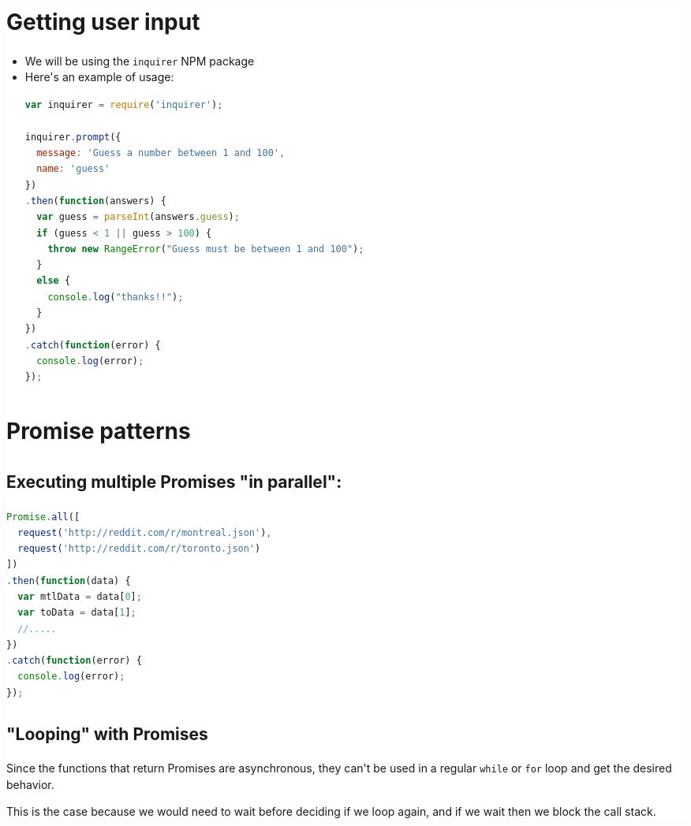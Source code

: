 # Getting user input
  * We will be using the `inquirer` NPM package
  * Here's an example of usage:
    ```js
    var inquirer = require('inquirer');
  
    inquirer.prompt({
      message: 'Guess a number between 1 and 100',
      name: 'guess'
    })
    .then(function(answers) {
      var guess = parseInt(answers.guess);
      if (guess < 1 || guess > 100) {
        throw new RangeError("Guess must be between 1 and 100");
      }
      else {
        console.log("thanks!!");
      }
    })
    .catch(function(error) {
      console.log(error);
    });
    ```

# Promise patterns
## Executing multiple Promises "in parallel":
```js
Promise.all([
  request('http://reddit.com/r/montreal.json'),
  request('http://reddit.com/r/toronto.json')
])
.then(function(data) {
  var mtlData = data[0];
  var toData = data[1];
  //.....
})
.catch(function(error) {
  console.log(error);
});
```

## "Looping" with Promises
Since the functions that return Promises are asynchronous, they can't be used in a regular `while` or `for` loop and get the desired behavior.

This is the case because we would need to wait before deciding if we loop again, and if we wait then we block the call stack.
